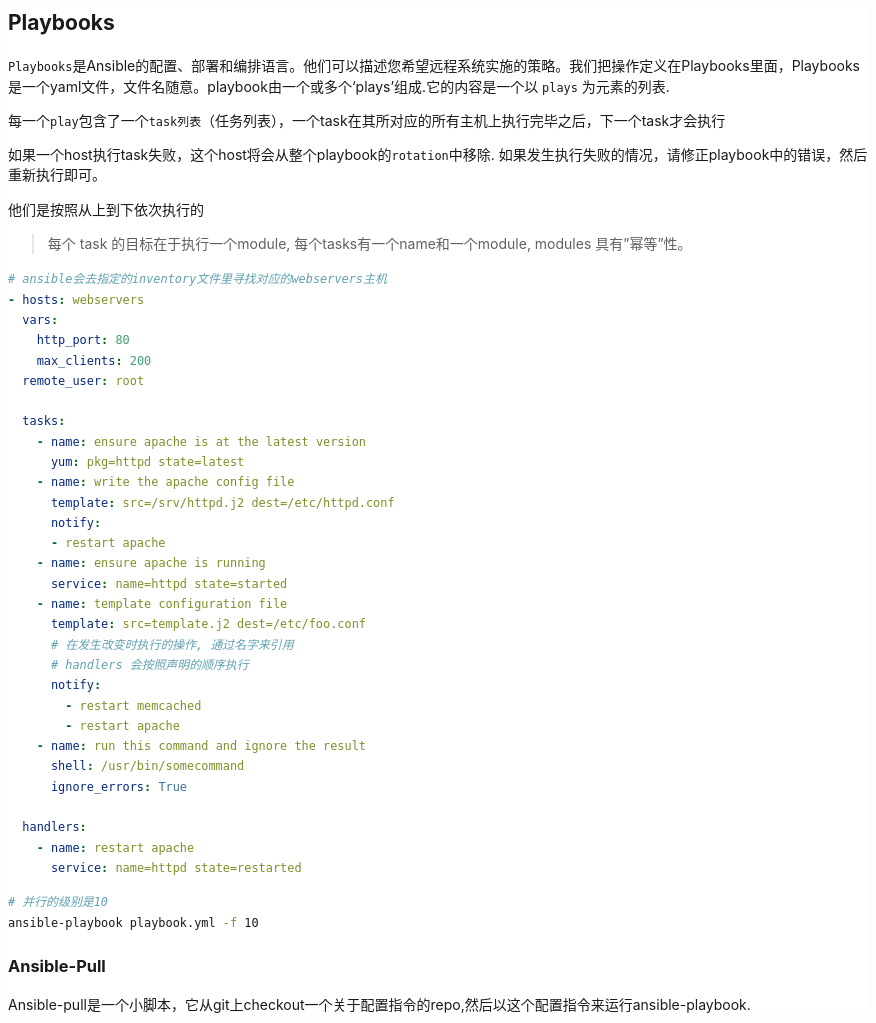 ## Playbooks

`Playbooks`是Ansible的配置、部署和编排语言。他们可以描述您希望远程系统实施的策略。我们把操作定义在Playbooks里面，Playbooks是一个yaml文件，文件名随意。playbook由一个或多个‘plays’组成.它的内容是一个以 `plays` 为元素的列表.

每一个`play`包含了一个`task列表`（任务列表），一个task在其所对应的所有主机上执行完毕之后，下一个task才会执行

如果一个host执行task失败，这个host将会从整个playbook的`rotation`中移除. 如果发生执行失败的情况，请修正playbook中的错误，然后重新执行即可。

他们是按照从上到下依次执行的

> 每个 task 的目标在于执行一个module, 每个tasks有一个name和一个module, modules 具有”幂等”性。

```yml
# ansible会去指定的inventory文件里寻找对应的webservers主机
- hosts: webservers
  vars:
    http_port: 80
    max_clients: 200
  remote_user: root
  
  tasks:
    - name: ensure apache is at the latest version
      yum: pkg=httpd state=latest
    - name: write the apache config file
      template: src=/srv/httpd.j2 dest=/etc/httpd.conf
      notify:
      - restart apache
    - name: ensure apache is running
      service: name=httpd state=started
    - name: template configuration file
      template: src=template.j2 dest=/etc/foo.conf
      # 在发生改变时执行的操作, 通过名字来引用
      # handlers 会按照声明的顺序执行
      notify:
        - restart memcached
        - restart apache
    - name: run this command and ignore the result
      shell: /usr/bin/somecommand
      ignore_errors: True

  handlers:
    - name: restart apache
      service: name=httpd state=restarted
```

```bash
# 并行的级别是10
ansible-playbook playbook.yml -f 10
```

### Ansible-Pull

Ansible-pull是一个小脚本，它从git上checkout一个关于配置指令的repo,然后以这个配置指令来运行ansible-playbook.
